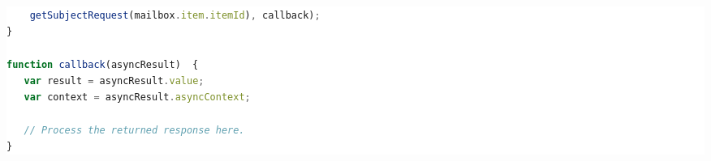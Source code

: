 ```js
    getSubjectRequest(mailbox.item.itemId), callback);
}

function callback(asyncResult)  {
   var result = asyncResult.value;
   var context = asyncResult.asyncContext;

   // Process the returned response here.
}
```